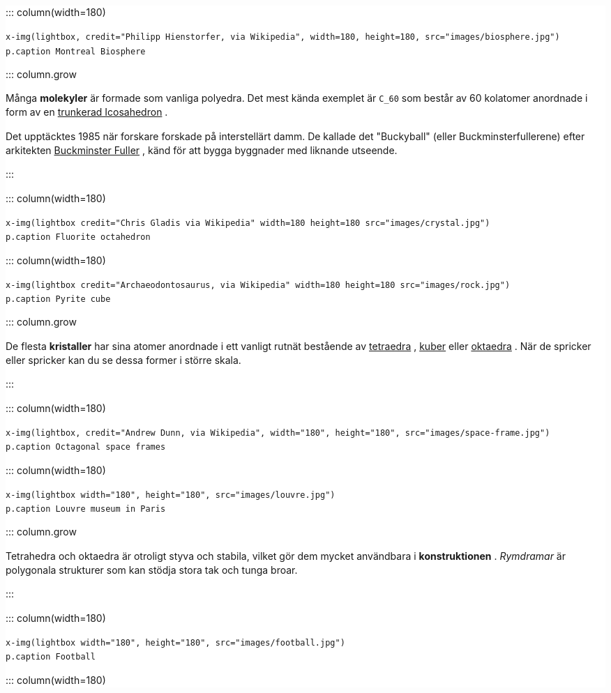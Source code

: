 ::: column(width=180)

    x-img(lightbox, credit="Philipp Hienstorfer, via Wikipedia", width=180, height=180, src="images/biosphere.jpg")
    p.caption Montreal Biosphere

::: column.grow

Många __molekyler__ är formade som vanliga polyedra. Det mest kända exemplet är `C_60` som består av 60 kolatomer anordnade i form av en [trunkerad Icosahedron](gloss:truncated-icosahedron) . 

Det upptäcktes 1985 när forskare forskade på interstellärt damm. De kallade det "Buckyball" (eller Buckminsterfullerene) efter arkitekten [Buckminster Fuller](bio:fuller) , känd för att bygga byggnader med liknande utseende. 

:::

::: column(width=180)

    x-img(lightbox credit="Chris Gladis via Wikipedia" width=180 height=180 src="images/crystal.jpg")
    p.caption Fluorite octahedron

::: column(width=180)

    x-img(lightbox credit="Archaeodontosaurus, via Wikipedia" width=180 height=180 src="images/rock.jpg")
    p.caption Pyrite cube

::: column.grow

De flesta __kristaller__ har sina atomer anordnade i ett vanligt rutnät bestående av [tetraedra](gloss:tetrahedron) , [kuber](gloss:cube) eller [oktaedra](gloss:octahedron) . När de spricker eller spricker kan du se dessa former i större skala. 

:::

::: column(width=180)

    x-img(lightbox, credit="Andrew Dunn, via Wikipedia", width="180", height="180", src="images/space-frame.jpg")
    p.caption Octagonal space frames

::: column(width=180)

    x-img(lightbox width="180", height="180", src="images/louvre.jpg")
    p.caption Louvre museum in Paris

::: column.grow

Tetrahedra och oktaedra är otroligt styva och stabila, vilket gör dem mycket användbara i __konstruktionen__ . _Rymdramar_ är polygonala strukturer som kan stödja stora tak och tunga broar. 

:::

::: column(width=180)

    x-img(lightbox width="180", height="180", src="images/football.jpg")
    p.caption Football

::: column(width=180)

